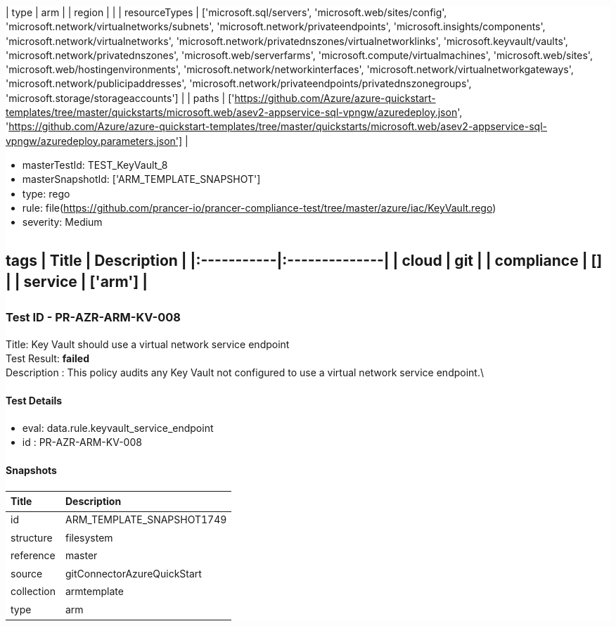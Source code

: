 | type          | arm                                                                                                                                                                                                                                                                                                                                                                                                                                                                                                                                                                                                                                                                                                 |
| region        |                                                                                                                                                                                                                                                                                                                                                                                                                                                                                                                                                                                                                                                                                                     |
| resourceTypes | ['microsoft.sql/servers', 'microsoft.web/sites/config', 'microsoft.network/virtualnetworks/subnets', 'microsoft.network/privateendpoints', 'microsoft.insights/components', 'microsoft.network/virtualnetworks', 'microsoft.network/privatednszones/virtualnetworklinks', 'microsoft.keyvault/vaults', 'microsoft.network/privatednszones', 'microsoft.web/serverfarms', 'microsoft.compute/virtualmachines', 'microsoft.web/sites', 'microsoft.web/hostingenvironments', 'microsoft.network/networkinterfaces', 'microsoft.network/virtualnetworkgateways', 'microsoft.network/publicipaddresses', 'microsoft.network/privateendpoints/privatednszonegroups', 'microsoft.storage/storageaccounts'] |
| paths         | ['https://github.com/Azure/azure-quickstart-templates/tree/master/quickstarts/microsoft.web/asev2-appservice-sql-vpngw/azuredeploy.json', 'https://github.com/Azure/azure-quickstart-templates/tree/master/quickstarts/microsoft.web/asev2-appservice-sql-vpngw/azuredeploy.parameters.json']                                                                                                                                                                                                                                                                                                                                                                                                       |

- masterTestId: TEST_KeyVault_8
- masterSnapshotId: ['ARM_TEMPLATE_SNAPSHOT']
- type: rego
- rule: file(https://github.com/prancer-io/prancer-compliance-test/tree/master/azure/iac/KeyVault.rego)
- severity: Medium

tags
| Title      | Description   |
|:-----------|:--------------|
| cloud      | git           |
| compliance | []            |
| service    | ['arm']       |
----------------------------------------------------------------


### Test ID - PR-AZR-ARM-KV-008
Title: Key Vault should use a virtual network service endpoint\
Test Result: **failed**\
Description : This policy audits any Key Vault not configured to use a virtual network service endpoint.\

#### Test Details
- eval: data.rule.keyvault_service_endpoint
- id : PR-AZR-ARM-KV-008

#### Snapshots
| Title         | Description                                                                                                                                                                                                                                                                         |
|:--------------|:------------------------------------------------------------------------------------------------------------------------------------------------------------------------------------------------------------------------------------------------------------------------------------|
| id            | ARM_TEMPLATE_SNAPSHOT1749                                                                                                                                                                                                                                                           |
| structure     | filesystem                                                                                                                                                                                                                                                                          |
| reference     | master                                                                                                                                                                                                                                                                              |
| source        | gitConnectorAzureQuickStart                                                                                                                                                                                                                                                         |
| collection    | armtemplate                                                                                                                                                                                                                                                                         |
| type          | arm                                                                                                                                                                                                                                                                                 |